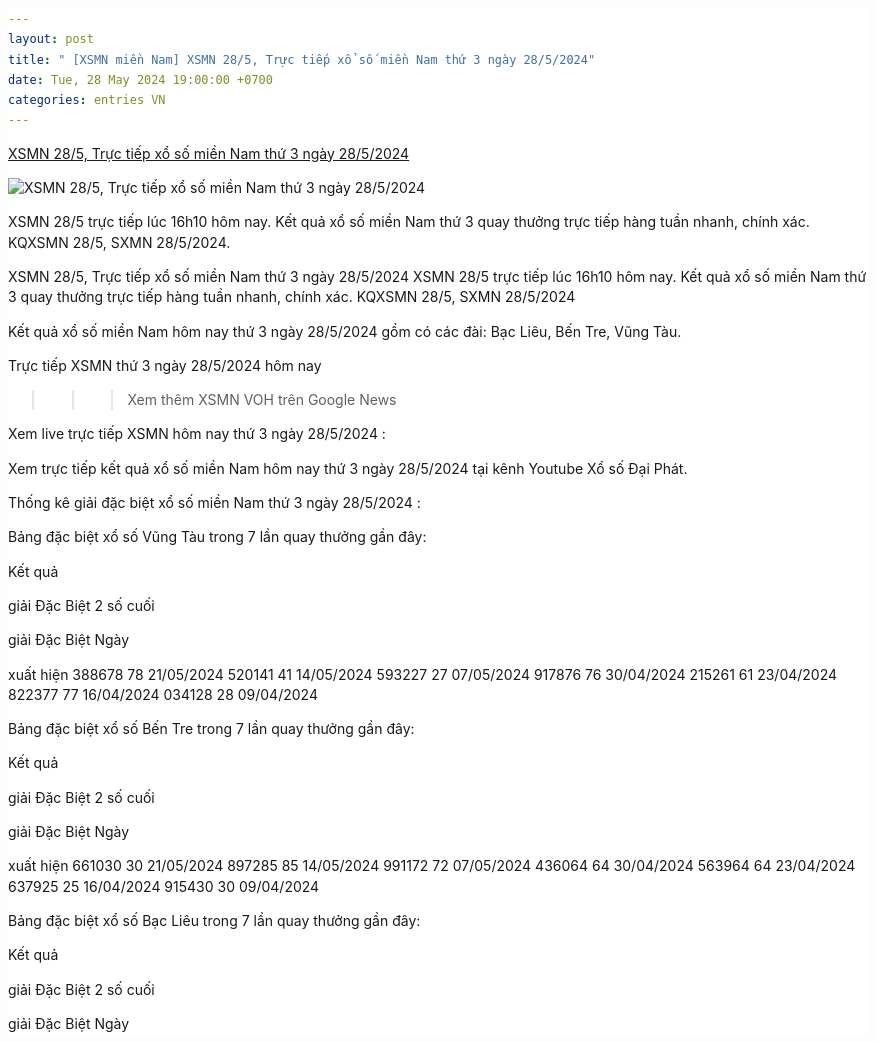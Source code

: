 ```yaml
---
layout: post
title: " [XSMN miền Nam] XSMN 28/5, Trực tiếp xổ số miền Nam thứ 3 ngày 28/5/2024"
date: Tue, 28 May 2024 19:00:00 +0700
categories: entries VN
---
```

[XSMN 28/5, Trực tiếp xổ số miền Nam thứ 3 ngày 28/5/2024](https://giaoducthudo.giaoducthoidai.vn/xsmn-28-5-truc-tiep-xo-so-mien-nam-thu-3-ngay-28-5-2024-147369.html)

![XSMN 28/5, Trực tiếp xổ số miền Nam thứ 3 ngày 28/5/2024](https://gdtd.1cdn.vn/thumbs/600x315/2024/05/28/image.voh.com.vn-voh-image-2024-05-27-_xsmn-28-5-204111.png)

XSMN 28/5 trực tiếp lúc 16h10 hôm nay. Kết quả xổ số miền Nam thứ 3 quay thưởng trực tiếp hàng tuần nhanh, chính xác. KQXSMN 28/5, SXMN 28/5/2024.

XSMN 28/5, Trực tiếp xổ số miền Nam thứ 3 ngày 28/5/2024 XSMN 28/5 trực tiếp lúc 16h10 hôm nay. Kết quả xổ số miền Nam thứ 3 quay thưởng trực tiếp hàng tuần nhanh, chính xác. KQXSMN 28/5, SXMN 28/5/2024

Kết quả xổ số miền Nam hôm nay thứ 3 ngày 28/5/2024 gồm có các đài: Bạc Liêu, Bến Tre, Vũng Tàu.

Trực tiếp XSMN thứ 3 ngày 28/5/2024 hôm nay

>>>Xem thêm XSMN VOH trên Google News

Xem live trực tiếp XSMN hôm nay thứ 3 ngày 28/5/2024 :

Xem trực tiếp kết quả xổ số miền Nam hôm nay thứ 3 ngày 28/5/2024 tại kênh Youtube Xổ số Đại Phát.

Thống kê giải đặc biệt xổ số miền Nam thứ 3 ngày 28/5/2024 :

Bảng đặc biệt xổ số Vũng Tàu trong 7 lần quay thưởng gần đây:

Kết quả

giải Đặc Biệt 2 số cuối

giải Đặc Biệt Ngày

xuất hiện 388678 78 21/05/2024 520141 41 14/05/2024 593227 27 07/05/2024 917876 76 30/04/2024 215261 61 23/04/2024 822377 77 16/04/2024 034128 28 09/04/2024

Bảng đặc biệt xổ số Bến Tre trong 7 lần quay thưởng gần đây:

Kết quả

giải Đặc Biệt 2 số cuối

giải Đặc Biệt Ngày

xuất hiện 661030 30 21/05/2024 897285 85 14/05/2024 991172 72 07/05/2024 436064 64 30/04/2024 563964 64 23/04/2024 637925 25 16/04/2024 915430 30 09/04/2024

Bảng đặc biệt xổ số Bạc Liêu trong 7 lần quay thưởng gần đây:

Kết quả

giải Đặc Biệt 2 số cuối

giải Đặc Biệt Ngày
